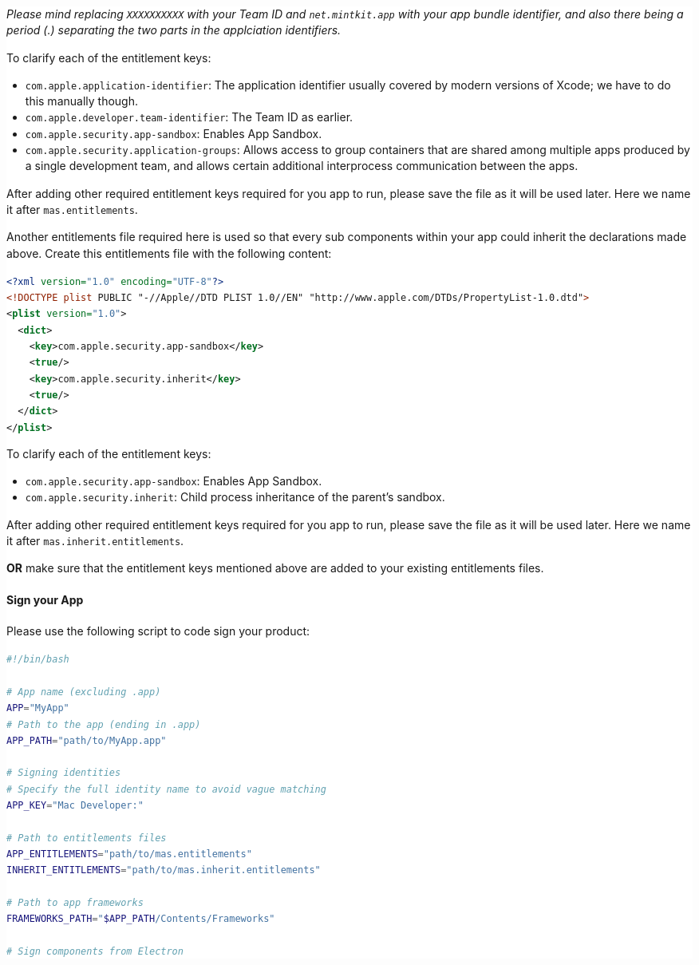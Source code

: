 *Please mind replacing `XXXXXXXXXX` with your Team ID and `net.mintkit.app` with your app bundle identifier, and also there being a period (.) separating the two parts in the applciation identifiers.*

To clarify each of the entitlement keys:

- `com.apple.application-identifier`: The application identifier usually covered by modern versions of Xcode; we have to do this manually though.
- `com.apple.developer.team-identifier`: The Team ID as earlier.
- `com.apple.security.app-sandbox`: Enables App Sandbox.
- `com.apple.security.application-groups`: Allows access to group containers that are shared among multiple apps produced by a single development team, and allows certain additional interprocess communication between the apps.

After adding other required entitlement keys required for you app to run, please save the file as it will be used later. Here we name it after `mas.entitlements`.

Another entitlements file required here is used so that every sub components within your app could inherit the declarations made above. Create this entitlements file with the following content:

```xml
<?xml version="1.0" encoding="UTF-8"?>
<!DOCTYPE plist PUBLIC "-//Apple//DTD PLIST 1.0//EN" "http://www.apple.com/DTDs/PropertyList-1.0.dtd">
<plist version="1.0">
  <dict>
    <key>com.apple.security.app-sandbox</key>
    <true/>
    <key>com.apple.security.inherit</key>
    <true/>
  </dict>
</plist>
```

To clarify each of the entitlement keys:

- `com.apple.security.app-sandbox`: Enables App Sandbox.
- `com.apple.security.inherit`: Child process inheritance of the parent’s sandbox.

After adding other required entitlement keys required for you app to run, please save the file as it will be used later. Here we name it after `mas.inherit.entitlements`.

**OR** make sure that the entitlement keys mentioned above are added to your existing entitlements files.

#### Sign your App

Please use the following script to code sign your product:

```sh
#!/bin/bash

# App name (excluding .app)
APP="MyApp"
# Path to the app (ending in .app)
APP_PATH="path/to/MyApp.app"

# Signing identities
# Specify the full identity name to avoid vague matching
APP_KEY="Mac Developer:"

# Path to entitlements files
APP_ENTITLEMENTS="path/to/mas.entitlements"
INHERIT_ENTITLEMENTS="path/to/mas.inherit.entitlements"

# Path to app frameworks
FRAMEWORKS_PATH="$APP_PATH/Contents/Frameworks"

# Sign components from Electron
```